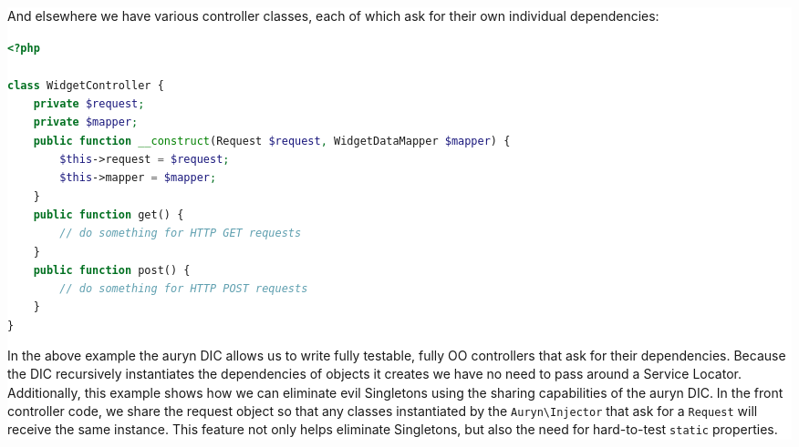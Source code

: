 And elsewhere we have various controller classes, each of which ask for their own individual
dependencies:

```php
<?php

class WidgetController {
    private $request;
    private $mapper;
    public function __construct(Request $request, WidgetDataMapper $mapper) {
        $this->request = $request;
        $this->mapper = $mapper;
    }
    public function get() {
        // do something for HTTP GET requests
    }
    public function post() {
        // do something for HTTP POST requests
    }
}
```

In the above example the auryn DIC allows us to write fully testable, fully OO controllers that ask
for their dependencies. Because the DIC recursively instantiates the dependencies of objects it
creates we have no need to pass around a Service Locator. Additionally, this example shows how we can
eliminate evil Singletons using the sharing capabilities of the auryn DIC. In the front controller
code, we share the request object so that any classes instantiated by the `Auryn\Injector` that ask
for a `Request` will receive the same instance. This feature not only helps eliminate Singletons,
but also the need for hard-to-test `static` properties.
